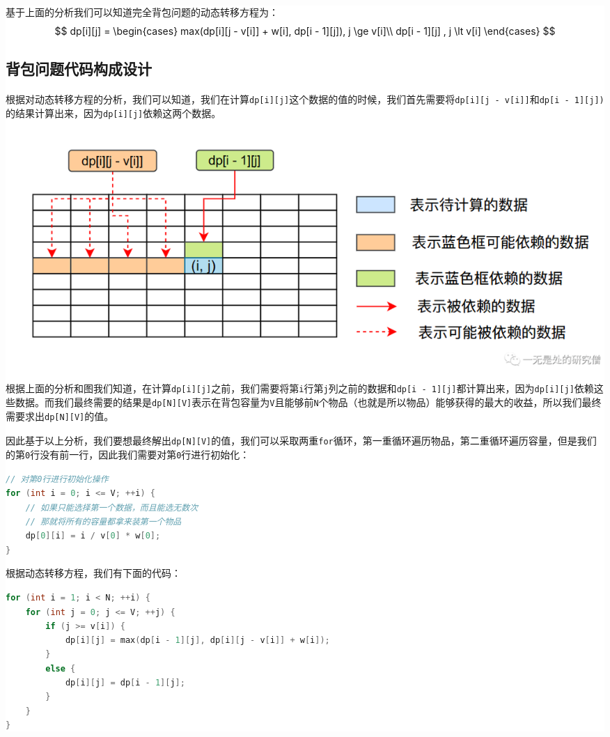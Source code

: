 基于上面的分析我们可以知道完全背包问题的动态转移方程为：
$$
dp[i][j] = \begin{cases}
max(dp[i][j - v[i]] + w[i], dp[i - 1][j]), j \ge v[i]\\
dp[i - 1][j] , j \lt v[i]
\end{cases}
$$

## 背包问题代码构成设计

根据对动态转移方程的分析，我们可以知道，我们在计算`dp[i][j]`这个数据的值的时候，我们首先需要将`dp[i][j - v[i]]`和`dp[i - 1][j])`的结果计算出来，因为`dp[i][j]`依赖这两个数据。

<img src="../images/dsal/dp/01-dp32.png" alt="01-dp01" style="zoom:100%;" />

根据上面的分析和图我们知道，在计算`dp[i][j]`之前，我们需要将第`i`行第`j`列之前的数据和`dp[i - 1][j]`都计算出来，因为`dp[i][j]`依赖这些数据。而我们最终需要的结果是`dp[N][V]`表示在背包容量为`V`且能够前`N`个物品（也就是所以物品）能够获得的最大的收益，所以我们最终需要求出`dp[N][V]`的值。

因此基于以上分析，我们要想最终解出`dp[N][V]`的值，我们可以采取两重`for`循环，第一重循环遍历物品，第二重循环遍历容量，但是我们的第`0`行没有前一行，因此我们需要对第`0`行进行初始化：

```java
// 对第0行进行初始化操作
for (int i = 0; i <= V; ++i) {
    // 如果只能选择第一个数据，而且能选无数次
    // 那就将所有的容量都拿来装第一个物品
    dp[0][i] = i / v[0] * w[0];
}
```

根据动态转移方程，我们有下面的代码：

```c++
for (int i = 1; i < N; ++i) {
    for (int j = 0; j <= V; ++j) {
        if (j >= v[i]) {
            dp[i][j] = max(dp[i - 1][j], dp[i][j - v[i]] + w[i]);
        }
        else {
            dp[i][j] = dp[i - 1][j];
        }
    }
}
```
